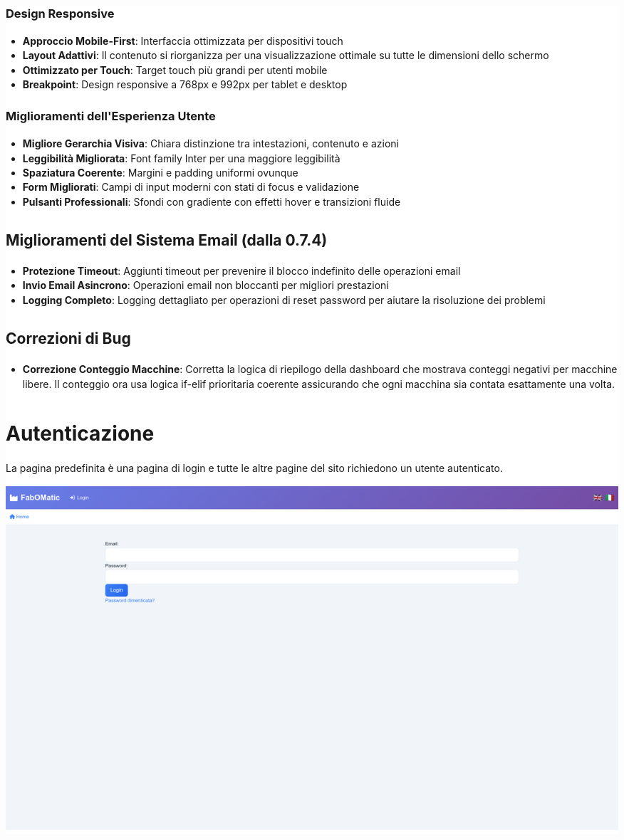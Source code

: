 ### Design Responsive
- **Approccio Mobile-First**: Interfaccia ottimizzata per dispositivi touch
- **Layout Adattivi**: Il contenuto si riorganizza per una visualizzazione ottimale su tutte le dimensioni dello schermo
- **Ottimizzato per Touch**: Target touch più grandi per utenti mobile
- **Breakpoint**: Design responsive a 768px e 992px per tablet e desktop

### Miglioramenti dell'Esperienza Utente
- **Migliore Gerarchia Visiva**: Chiara distinzione tra intestazioni, contenuto e azioni
- **Leggibilità Migliorata**: Font family Inter per una maggiore leggibilità
- **Spaziatura Coerente**: Margini e padding uniformi ovunque
- **Form Migliorati**: Campi di input moderni con stati di focus e validazione
- **Pulsanti Professionali**: Sfondi con gradiente con effetti hover e transizioni fluide

## Miglioramenti del Sistema Email (dalla 0.7.4)

- **Protezione Timeout**: Aggiunti timeout per prevenire il blocco indefinito delle operazioni email
- **Invio Email Asincrono**: Operazioni email non bloccanti per migliori prestazioni
- **Logging Completo**: Logging dettagliato per operazioni di reset password per aiutare la risoluzione dei problemi

## Correzioni di Bug

- **Correzione Conteggio Macchine**: Corretta la logica di riepilogo della dashboard che mostrava conteggi negativi per macchine libere. Il conteggio ora usa logica if-elif prioritaria coerente assicurando che ogni macchina sia contata esattamente una volta.

# Autenticazione

La pagina predefinita è una pagina di login e tutte le altre pagine del sito richiedono un utente autenticato.

![Pagina di login](media/login.png)
